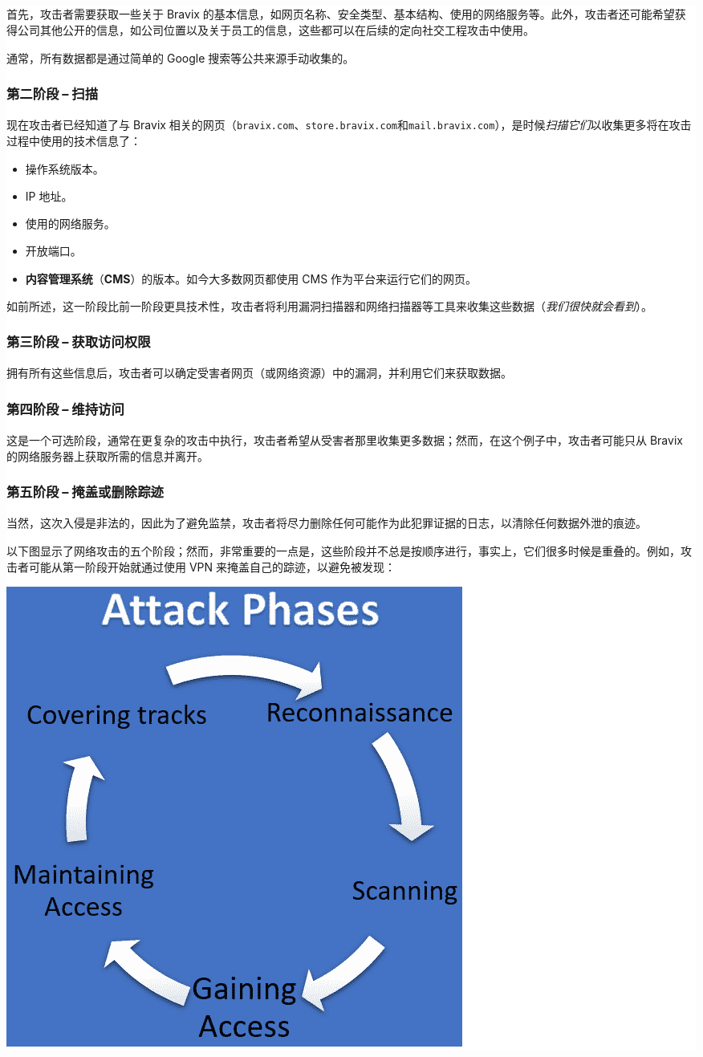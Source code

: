 首先，攻击者需要获取一些关于 Bravix 的基本信息，如网页名称、安全类型、基本结构、使用的网络服务等。此外，攻击者还可能希望获得公司其他公开的信息，如公司位置以及关于员工的信息，这些都可以在后续的定向社交工程攻击中使用。

通常，所有数据都是通过简单的 Google 搜索等公共来源手动收集的。

### 第二阶段 – 扫描

现在攻击者已经知道了与 Bravix 相关的网页（`bravix.com`、`store.bravix.com`和`mail.bravix.com`），是时候*扫描它们*以收集更多将在攻击过程中使用的技术信息了：

+   操作系统版本。

+   IP 地址。

+   使用的网络服务。

+   开放端口。

+   **内容管理系统**（**CMS**）的版本。如今大多数网页都使用 CMS 作为平台来运行它们的网页。

如前所述，这一阶段比前一阶段更具技术性，攻击者将利用漏洞扫描器和网络扫描器等工具来收集这些数据（*我们很快就会看到*）。

### 第三阶段 – 获取访问权限

拥有所有这些信息后，攻击者可以确定受害者网页（或网络资源）中的漏洞，并利用它们来获取数据。

### 第四阶段 – 维持访问

这是一个可选阶段，通常在更复杂的攻击中执行，攻击者希望从受害者那里收集更多数据；然而，在这个例子中，攻击者可能只从 Bravix 的网络服务器上获取所需的信息并离开。

### 第五阶段 – 掩盖或删除踪迹

当然，这次入侵是非法的，因此为了避免监禁，攻击者将尽力删除任何可能作为此犯罪证据的日志，以清除任何数据外泄的痕迹。

以下图显示了网络攻击的五个阶段；然而，非常重要的一点是，这些阶段并不总是按顺序进行，事实上，它们很多时候是重叠的。例如，攻击者可能从第一阶段开始就通过使用 VPN 来掩盖自己的踪迹，以避免被发现：

![图 8.1 – 网络攻击的阶段](img/Figure_8.1_B16290.jpg)
